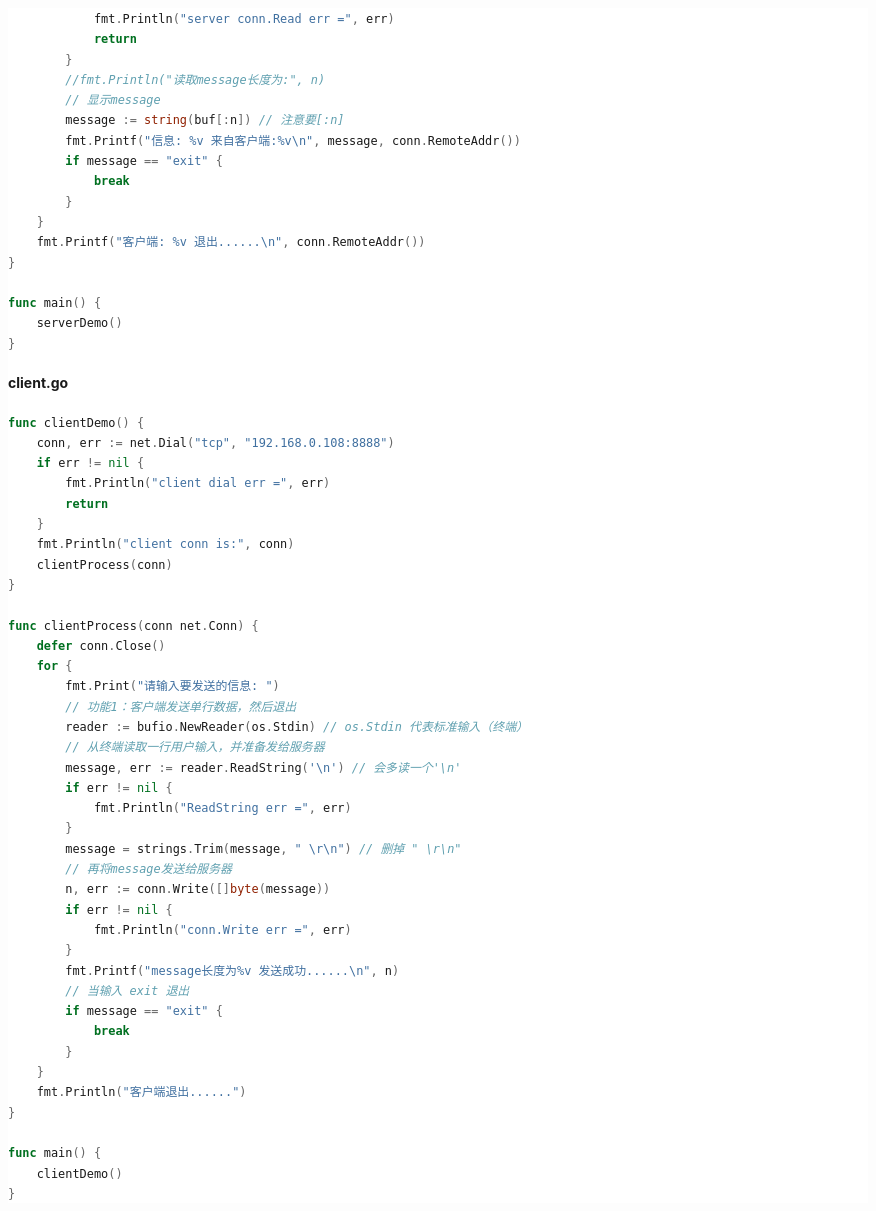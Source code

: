 ```go
			fmt.Println("server conn.Read err =", err)
			return
		}
		//fmt.Println("读取message长度为:", n)
		// 显示message
		message := string(buf[:n]) // 注意要[:n]
		fmt.Printf("信息: %v 来自客户端:%v\n", message, conn.RemoteAddr())
		if message == "exit" {
			break
		}
	}
	fmt.Printf("客户端: %v 退出......\n", conn.RemoteAddr())
}

func main() {
	serverDemo()
}
```

#### **client.go**

```go
func clientDemo() {
	conn, err := net.Dial("tcp", "192.168.0.108:8888")
	if err != nil {
		fmt.Println("client dial err =", err)
		return
	}
	fmt.Println("client conn is:", conn)
	clientProcess(conn)
}

func clientProcess(conn net.Conn) {
	defer conn.Close()
	for {
		fmt.Print("请输入要发送的信息: ")
		// 功能1：客户端发送单行数据，然后退出
		reader := bufio.NewReader(os.Stdin) // os.Stdin 代表标准输入（终端）
		// 从终端读取一行用户输入，并准备发给服务器
		message, err := reader.ReadString('\n') // 会多读一个'\n'
		if err != nil {
			fmt.Println("ReadString err =", err)
		}
		message = strings.Trim(message, " \r\n") // 删掉 " \r\n"
		// 再将message发送给服务器
		n, err := conn.Write([]byte(message))
		if err != nil {
			fmt.Println("conn.Write err =", err)
		}
		fmt.Printf("message长度为%v 发送成功......\n", n)
		// 当输入 exit 退出
		if message == "exit" {
			break
		}
	}
	fmt.Println("客户端退出......")
}

func main() {
	clientDemo()
}
```
